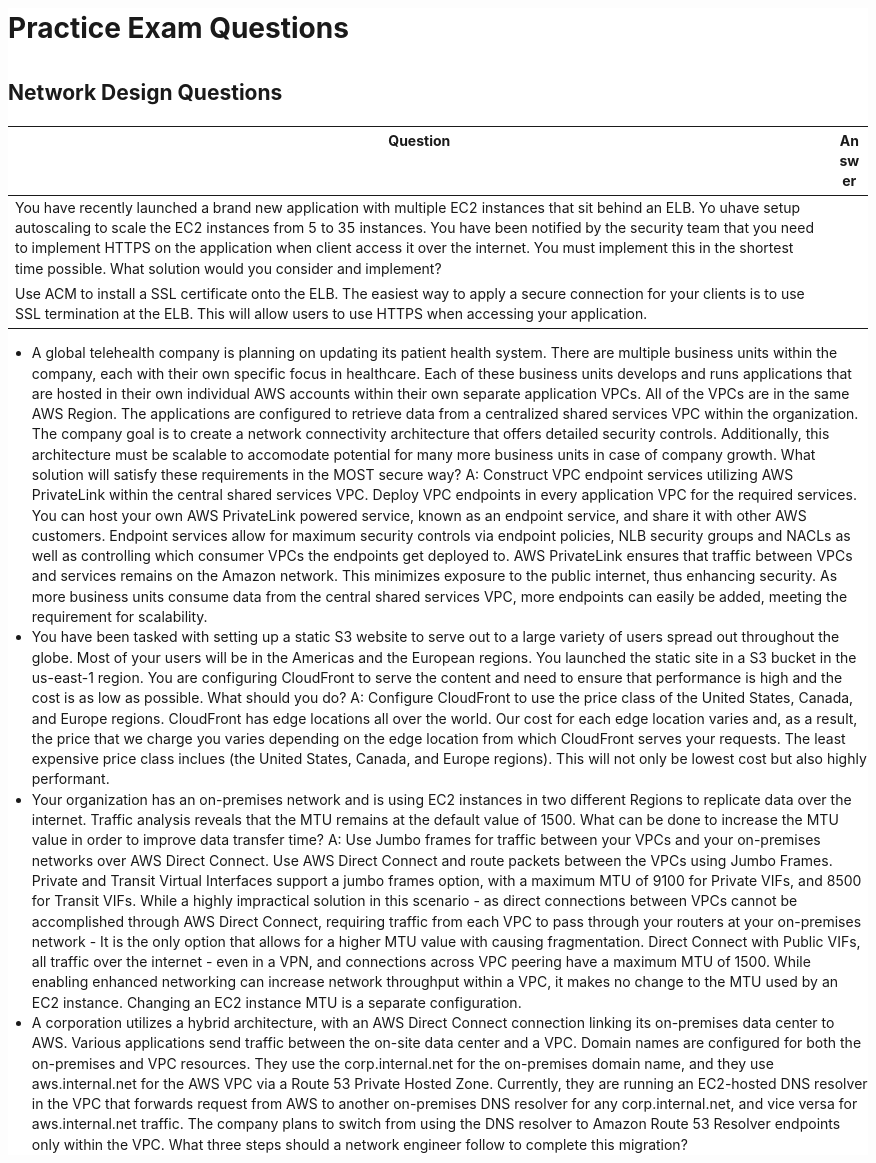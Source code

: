 # Practice Exam Questions

## Network Design Questions

| Question | Answer |
| -------- | ------ |
| You have recently launched a brand new application with multiple EC2 instances that sit behind an ELB. Yo uhave setup autoscaling to scale the EC2 instances from 5 to 35 instances. You have been notified by the security team that you need to implement HTTPS on the application when client access it over the internet. You must implement this in the shortest time possible. What solution would you consider and implement?
| Use ACM to install a SSL certificate onto the ELB. The easiest way to apply a secure connection for your clients is to use SSL termination at the ELB. This will allow users to use HTTPS when accessing your application. |


* A global telehealth company is planning on updating its patient health system. There are multiple business units within the company, each with their own specific focus in healthcare. Each of these business units develops and runs applications that are hosted in their own individual AWS accounts within their own separate application VPCs. All of the VPCs are in the same AWS Region. The applications are configured to retrieve data from a centralized shared services VPC within the organization. The company goal is to create a network connectivity architecture that offers detailed security controls. Additionally, this architecture must be scalable to accomodate potential for many more business units in case of company growth. What solution will satisfy these requirements in the MOST secure way?
  A: Construct VPC endpoint services utilizing AWS PrivateLink within the central shared services VPC. Deploy VPC endpoints in every application VPC for the required services. You can host your own AWS PrivateLink powered service, known as an endpoint service, and share it with other AWS customers. Endpoint services allow for maximum security controls via endpoint policies, NLB security groups and NACLs as well as controlling which consumer VPCs the endpoints get deployed to. AWS PrivateLink ensures that traffic between VPCs and services remains on the Amazon network. This minimizes exposure to the public internet, thus enhancing security. As more business units consume data from the central shared services VPC, more endpoints can easily be added, meeting the requirement for scalability.
* You have been tasked with setting up a static S3 website to serve out to a large variety of users spread out throughout the globe. Most of your users will be in the Americas and the European regions. You launched the static site in a S3 bucket in the us-east-1 region. You are configuring CloudFront to serve the content and need to ensure that performance is high and the cost is as low as possible. What should you do?
  A: Configure CloudFront to use the price class of the United States, Canada, and Europe regions. CloudFront has edge locations all over the world. Our cost for each edge location varies and, as a result, the price that we charge you varies depending on the edge location from which CloudFront serves your requests. The least expensive price class inclues (the United States, Canada, and Europe regions). This will not only be lowest cost but also highly performant.
* Your organization has an on-premises network and is using EC2 instances in two different Regions to replicate data over the internet. Traffic analysis reveals that the MTU remains at the default value of 1500. What can be done to increase the MTU value in order to improve data transfer time?
  A: Use Jumbo frames for traffic between your VPCs and your on-premises networks over AWS Direct Connect. Use AWS Direct Connect and route packets between the VPCs using Jumbo Frames. Private and Transit Virtual Interfaces support a jumbo frames option, with a maximum MTU of 9100 for Private VIFs, and 8500 for Transit VIFs. While a highly impractical solution in this scenario - as direct connections between VPCs cannot be accomplished through AWS Direct Connect, requiring traffic from each VPC to pass through your routers at your on-premises network - It is the only option that allows for a higher MTU value with causing fragmentation. Direct Connect with Public VIFs, all traffic over the internet - even in a VPN, and connections across VPC peering have a maximum MTU of 1500. While enabling enhanced networking can increase network throughput within a VPC, it makes no change to the MTU used by an EC2 instance. Changing an EC2 instance MTU is a separate configuration.
* A corporation utilizes a hybrid architecture, with an AWS Direct Connect connection linking its on-premises data center to AWS. Various applications send traffic between the on-site data center and a VPC. Domain names are configured for both the on-premises and VPC resources. They use the corp.internal.net for the on-premises domain name, and they use aws.internal.net for the AWS VPC via a Route 53 Private Hosted Zone. Currently, they are running an EC2-hosted DNS resolver in the VPC that forwards request from AWS to another on-premises DNS resolver for any corp.internal.net, and vice versa for aws.internal.net traffic. The company plans to switch from using the DNS resolver to Amazon Route 53 Resolver endpoints only within the VPC. What three steps should a network engineer follow to complete this migration?